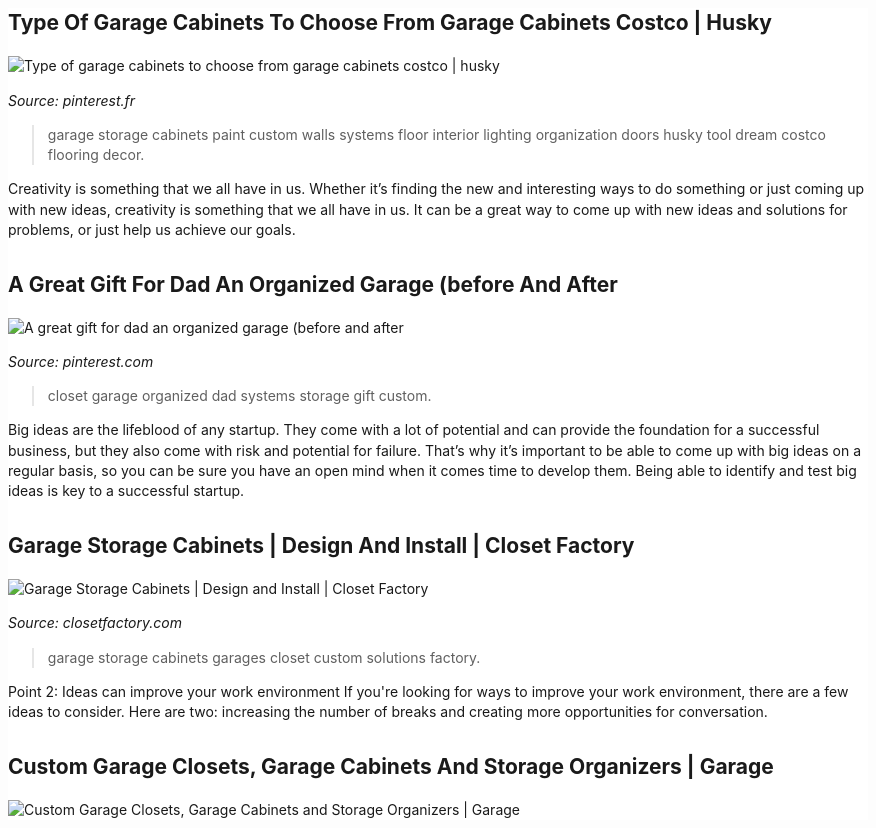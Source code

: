     
## Type Of Garage Cabinets To Choose From Garage Cabinets Costco | Husky

<img loading=lazy src="https://i.pinimg.com/originals/84/85/3a/84853a9171b663035cc55ccabe67b151.jpg" onerror="this.onerror=null;this.src='https://tse4.mm.bing.net/th?id=OIP.vKAYU5bRM2RmG3NmbR3wCAHaE7&amp;pid=15.1';" alt="Type of garage cabinets to choose from garage cabinets costco | husky">

_Source: pinterest.fr_

>garage storage cabinets paint custom walls systems floor interior lighting organization doors husky tool dream costco flooring decor. 

	

Creativity is something that we all have in us. Whether it’s finding the new and interesting ways to do something or just coming up with new ideas, creativity is something that we all have in us. It can be a great way to come up with new ideas and solutions for problems, or just help us achieve our goals.

    
## A Great Gift For Dad An Organized Garage (before And After

<img loading=lazy src="https://i.pinimg.com/originals/e9/b6/16/e9b616bcbb7da9b2940b68e0408b6d45.jpg" onerror="this.onerror=null;this.src='https://tse1.mm.bing.net/th?id=OIP.cg_Bku9DdPnIJ_vYr5wT3gHaLH&amp;pid=15.1';" alt="A great gift for dad an organized garage (before and after">

_Source: pinterest.com_

>closet garage organized dad systems storage gift custom. 

	

Big ideas are the lifeblood of any startup. They come with a lot of potential and can provide the foundation for a successful business, but they also come with risk and potential for failure. That’s why it’s important to be able to come up with big ideas on a regular basis, so you can be sure you have an open mind when it comes time to develop them. Being able to identify and test big ideas is key to a successful startup.

    
## Garage Storage Cabinets | Design And Install | Closet Factory

<img loading=lazy src="https://www.closetfactory.com/wp-content/uploads/2017/09/Garages_115.jpg" onerror="this.onerror=null;this.src='https://tse4.mm.bing.net/th?id=OIP.fSFG878_7Iif_AkRgxm7dgHaE8&amp;pid=15.1';" alt="Garage Storage Cabinets | Design and Install | Closet Factory">

_Source: closetfactory.com_

>garage storage cabinets garages closet custom solutions factory. 

	

Point 2: Ideas can improve your work environment
If you're looking for ways to improve your work environment, there are a few ideas to consider. Here are two: increasing the number of breaks and creating more opportunities for conversation.

    
## Custom Garage Closets, Garage Cabinets And Storage Organizers | Garage

<img loading=lazy src="https://i.pinimg.com/originals/9d/a4/60/9da460a954b02a6d42e1a94b834d30c8.jpg" onerror="this.onerror=null;this.src='https://tse1.mm.bing.net/th?id=OIP.fQ6LMFilRbXXYpS36cfEYwHaE7&amp;pid=15.1';" alt="Custom Garage Closets, Garage Cabinets and Storage Organizers | Garage">
